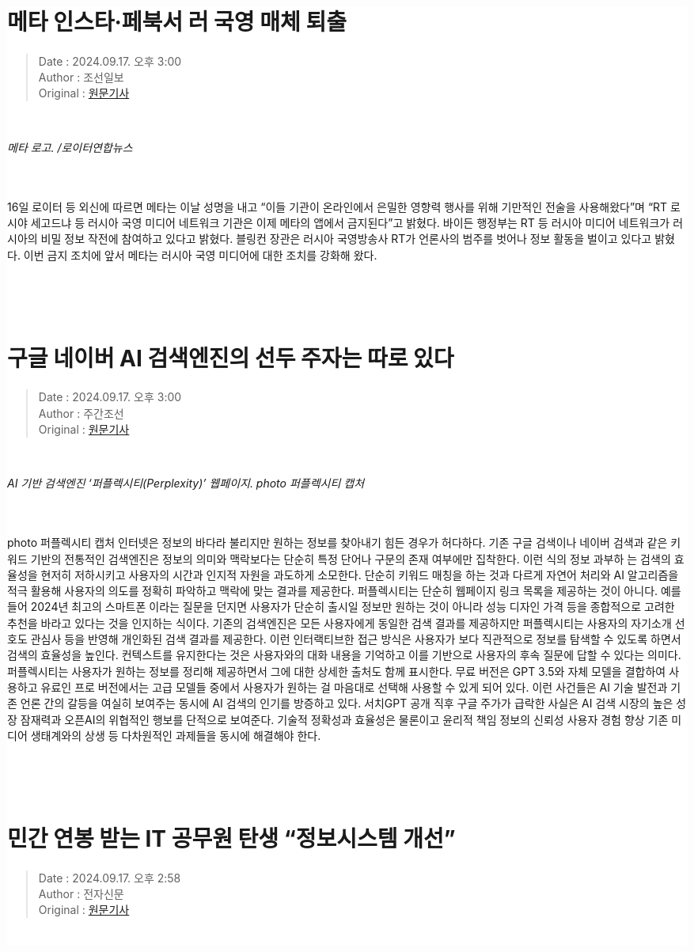   
# 메타 인스타·페북서 러 국영 매체 퇴출  
  
> Date : 2024.09.17. 오후 3:00  
> Author : 조선일보  
> Original : [원문기사](https://n.news.naver.com/mnews/article/023/0003858992?sid=105)  
<br/>  
  
<img alt="메타 로고. /로이터연합뉴스" class="_LAZY_LOADING _LAZY_LOADING_INIT_HIDE" src="https://imgnews.pstatic.net/image/023/2024/09/17/0003858992_001_20240917150011217.jpg?type=w647" id="img1" style="display: none;"></img><em class="img_desc">메타 로고. /로이터연합뉴스</em>  
<br/><br/>  
  
16일 로이터 등 외신에 따르면 메타는 이날 성명을 내고 “이들 기관이 온라인에서 은밀한 영향력 행사를 위해 기만적인 전술을 사용해왔다”며 “RT 로시야 세고드냐 등 러시아 국영 미디어 네트워크 기관은 이제 메타의 앱에서 금지된다”고 밝혔다.
바이든 행정부는 RT 등 러시아 미디어 네트워크가 러시아의 비밀 정보 작전에 참여하고 있다고 밝혔다.
블링컨 장관은 러시아 국영방송사 RT가 언론사의 범주를 벗어나 정보 활동을 벌이고 있다고 밝혔다.
이번 금지 조치에 앞서 메타는 러시아 국영 미디어에 대한 조치를 강화해 왔다.  
<br/><br/><br/>  

  
# 구글 네이버 AI 검색엔진의 선두 주자는 따로 있다  
  
> Date : 2024.09.17. 오후 3:00  
> Author : 주간조선  
> Original : [원문기사](https://n.news.naver.com/mnews/article/053/0000045819?sid=105)  
<br/>  
  
<img alt="AI 기반 검색엔진 ‘퍼플렉시티(Perplexity)’ 웹페이지. photo 퍼플렉시티 캡처" class="_LAZY_LOADING _LAZY_LOADING_INIT_HIDE" src="https://imgnews.pstatic.net/image/053/2024/09/17/0000045819_001_20240917150010233.gif?type=w647" id="img1" style="display: none;"></img><em class="img_desc">AI 기반 검색엔진 ‘퍼플렉시티(Perplexity)’ 웹페이지. photo 퍼플렉시티 캡처</em>  
<br/><br/>  
  
photo 퍼플렉시티 캡처 인터넷은 정보의 바다라 불리지만 원하는 정보를 찾아내기 힘든 경우가 허다하다.
기존 구글 검색이나 네이버 검색과 같은 키워드 기반의 전통적인 검색엔진은 정보의 의미와 맥락보다는 단순히 특정 단어나 구문의 존재 여부에만 집착한다.
이런 식의 정보 과부하 는 검색의 효율성을 현저히 저하시키고 사용자의 시간과 인지적 자원을 과도하게 소모한다.
단순히 키워드 매칭을 하는 것과 다르게 자연어 처리와 AI 알고리즘을 적극 활용해 사용자의 의도를 정확히 파악하고 맥락에 맞는 결과를 제공한다.
퍼플렉시티는 단순히 웹페이지 링크 목록을 제공하는 것이 아니다.
예를 들어 2024년 최고의 스마트폰 이라는 질문을 던지면 사용자가 단순히 출시일 정보만 원하는 것이 아니라 성능 디자인 가격 등을 종합적으로 고려한 추천을 바라고 있다는 것을 인지하는 식이다.
기존의 검색엔진은 모든 사용자에게 동일한 검색 결과를 제공하지만 퍼플렉시티는 사용자의 자기소개 선호도 관심사 등을 반영해 개인화된 검색 결과를 제공한다.
이런 인터랙티브한 접근 방식은 사용자가 보다 직관적으로 정보를 탐색할 수 있도록 하면서 검색의 효율성을 높인다.
컨텍스트를 유지한다는 것은 사용자와의 대화 내용을 기억하고 이를 기반으로 사용자의 후속 질문에 답할 수 있다는 의미다.
퍼플렉시티는 사용자가 원하는 정보를 정리해 제공하면서 그에 대한 상세한 출처도 함께 표시한다.
무료 버전은 GPT 3.5와 자체 모델을 결합하여 사용하고 유료인 프로 버전에서는 고급 모델들 중에서 사용자가 원하는 걸 마음대로 선택해 사용할 수 있게 되어 있다.
이런 사건들은 AI 기술 발전과 기존 언론 간의 갈등을 여실히 보여주는 동시에 AI 검색의 인기를 방증하고 있다.
서치GPT 공개 직후 구글 주가가 급락한 사실은 AI 검색 시장의 높은 성장 잠재력과 오픈AI의 위협적인 행보를 단적으로 보여준다.
기술적 정확성과 효율성은 물론이고 윤리적 책임 정보의 신뢰성 사용자 경험 향상 기존 미디어 생태계와의 상생 등 다차원적인 과제들을 동시에 해결해야 한다.  
<br/><br/><br/>  

  
# 민간 연봉 받는 IT 공무원 탄생 “정보시스템 개선”  
  
> Date : 2024.09.17. 오후 2:58  
> Author : 전자신문  
> Original : [원문기사](https://n.news.naver.com/mnews/article/030/0003240419?sid=105)  
<br/>  
  